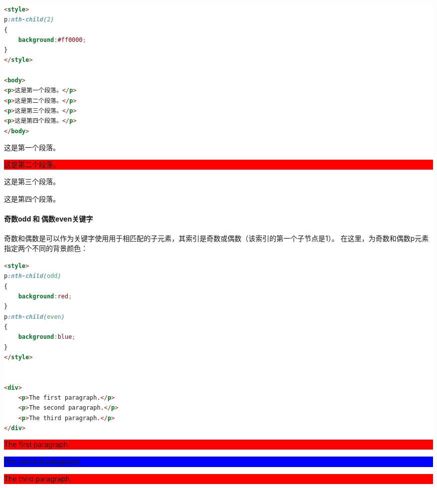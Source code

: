 ```html
<style> 
p:nth-child(2)
{
	background:#ff0000;
}
</style>

<body>
<p>这是第一个段落。</p>
<p>这是第二个段落。</p>
<p>这是第三个段落。</p>
<p>这是第四个段落。</p>
</body>
```

<div>
<p>这是第一个段落。</p>
<p style="background:red">这是第二个段落。</p>
<p>这是第三个段落。</p>
<p>这是第四个段落。</p>
</div>



#### 奇数odd 和 偶数even关键字

奇数和偶数是可以作为关键字使用用于相匹配的子元素，其索引是奇数或偶数（该索引的第一个子节点是1）。 在这里，为奇数和偶数p元素指定两个不同的背景颜色：

```html
<style> 
p:nth-child(odd)
{
	background:red;
}
p:nth-child(even)
{
	background:blue;
}
</style>


<div>
	<p>The first paragraph.</p>
	<p>The second paragraph.</p>
	<p>The third paragraph.</p>
</div>
```

<div>
	<p style="background:red">The first paragraph.</p>
	<p style="background:blue">The second paragraph.</p>
	<p style="background:red">The third paragraph.</p>
</div>
